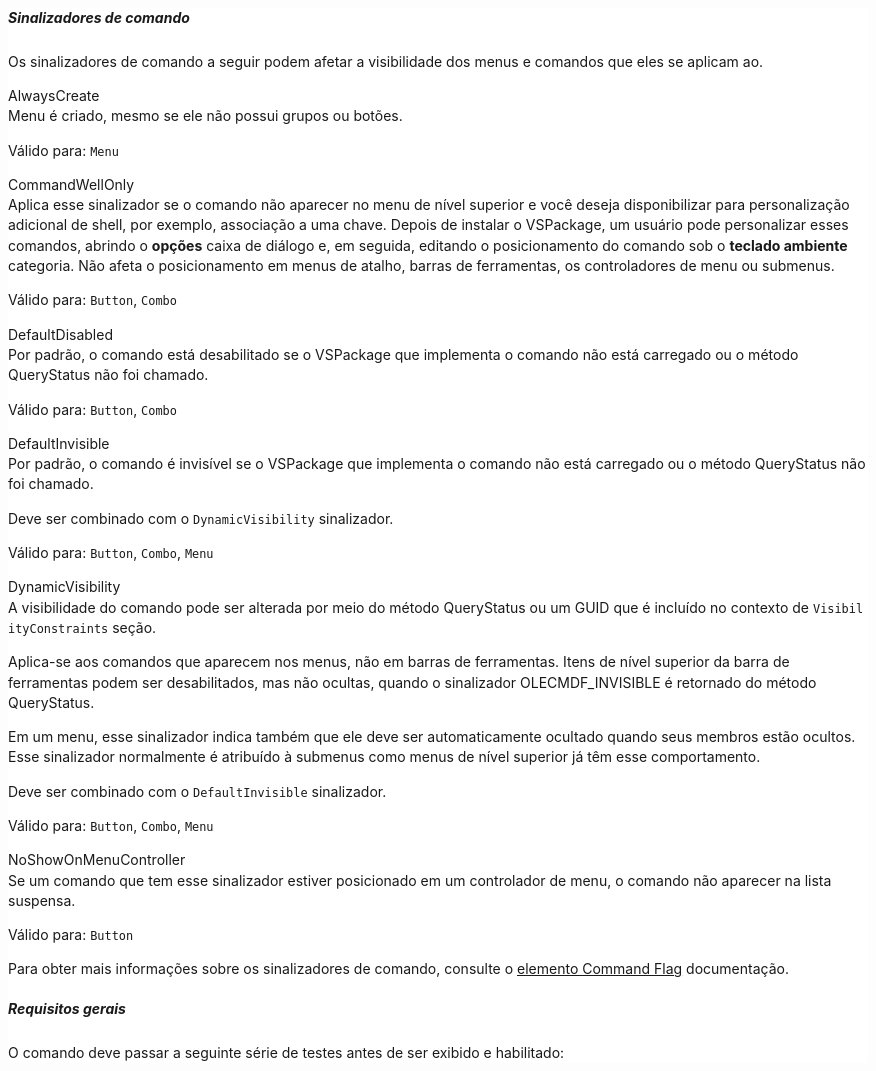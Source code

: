 ##### <a name="command-flags"></a>Sinalizadores de comando  
 Os sinalizadores de comando a seguir podem afetar a visibilidade dos menus e comandos que eles se aplicam ao.  
  
 AlwaysCreate  
 Menu é criado, mesmo se ele não possui grupos ou botões.  
  
 Válido para: `Menu`  
  
 CommandWellOnly  
 Aplica esse sinalizador se o comando não aparecer no menu de nível superior e você deseja disponibilizar para personalização adicional de shell, por exemplo, associação a uma chave. Depois de instalar o VSPackage, um usuário pode personalizar esses comandos, abrindo o **opções** caixa de diálogo e, em seguida, editando o posicionamento do comando sob o **teclado ambiente** categoria. Não afeta o posicionamento em menus de atalho, barras de ferramentas, os controladores de menu ou submenus.  
  
 Válido para: `Button`, `Combo`  
  
 DefaultDisabled  
 Por padrão, o comando está desabilitado se o VSPackage que implementa o comando não está carregado ou o método QueryStatus não foi chamado.  
  
 Válido para: `Button`, `Combo`  
  
 DefaultInvisible  
 Por padrão, o comando é invisível se o VSPackage que implementa o comando não está carregado ou o método QueryStatus não foi chamado.  
  
 Deve ser combinado com o `DynamicVisibility` sinalizador.  
  
 Válido para: `Button`, `Combo`, `Menu`  
  
 DynamicVisibility  
 A visibilidade do comando pode ser alterada por meio do método QueryStatus ou um GUID que é incluído no contexto de `VisibilityConstraints` seção.  
  
 Aplica-se aos comandos que aparecem nos menus, não em barras de ferramentas. Itens de nível superior da barra de ferramentas podem ser desabilitados, mas não ocultas, quando o sinalizador OLECMDF_INVISIBLE é retornado do método QueryStatus.  
  
 Em um menu, esse sinalizador indica também que ele deve ser automaticamente ocultado quando seus membros estão ocultos. Esse sinalizador normalmente é atribuído à submenus como menus de nível superior já têm esse comportamento.  
  
 Deve ser combinado com o `DefaultInvisible` sinalizador.  
  
 Válido para: `Button`, `Combo`, `Menu`  
  
 NoShowOnMenuController  
 Se um comando que tem esse sinalizador estiver posicionado em um controlador de menu, o comando não aparecer na lista suspensa.  
  
 Válido para: `Button`  
  
 Para obter mais informações sobre os sinalizadores de comando, consulte o [elemento Command Flag](../../extensibility/command-flag-element.md) documentação.  
  
##### <a name="general-requirements"></a>Requisitos gerais  
 O comando deve passar a seguinte série de testes antes de ser exibido e habilitado:  
  